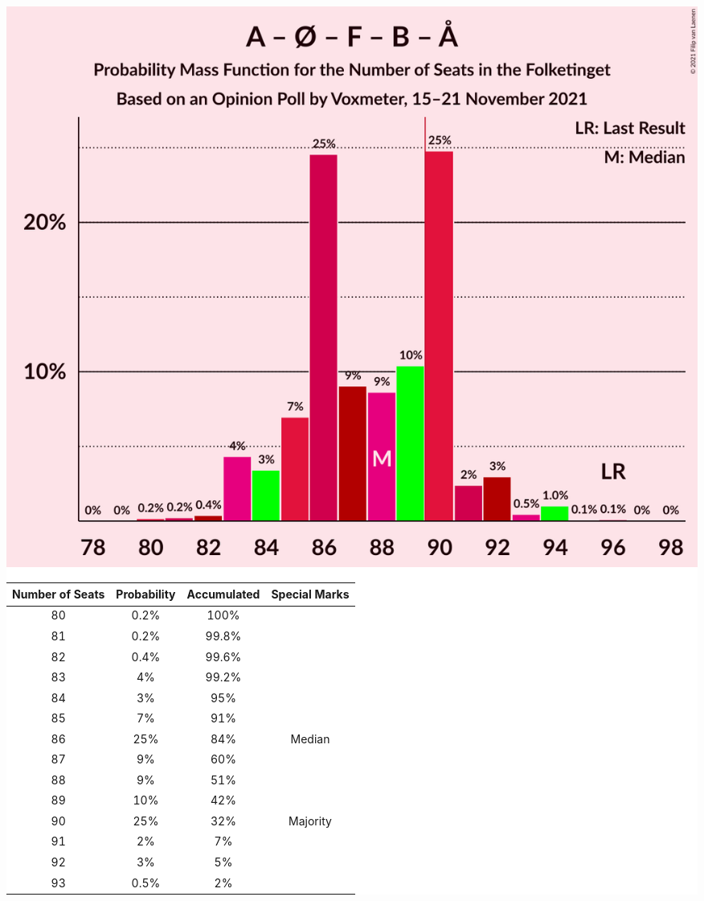![Graph with seats probability mass function not yet produced](2021-11-21-Voxmeter-coalitions-seats-pmf-a–ø–f–b–å.png "Seats Probability Mass Function")

| Number of Seats | Probability | Accumulated | Special Marks |
|:---------------:|:-----------:|:-----------:|:-------------:|
| 80 | 0.2% | 100% |  |
| 81 | 0.2% | 99.8% |  |
| 82 | 0.4% | 99.6% |  |
| 83 | 4% | 99.2% |  |
| 84 | 3% | 95% |  |
| 85 | 7% | 91% |  |
| 86 | 25% | 84% | Median |
| 87 | 9% | 60% |  |
| 88 | 9% | 51% |  |
| 89 | 10% | 42% |  |
| 90 | 25% | 32% | Majority |
| 91 | 2% | 7% |  |
| 92 | 3% | 5% |  |
| 93 | 0.5% | 2% |  |